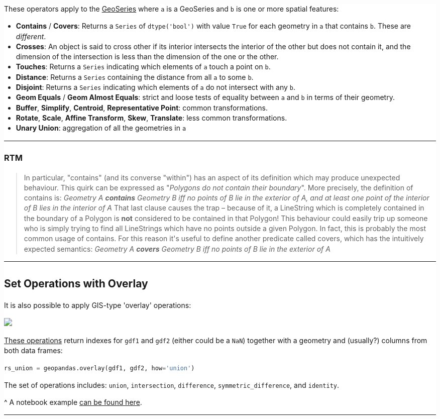 These operators apply to the [GeoSeries](https://geopandas.org/reference.html#geoseries) where `a` is a GeoSeries and `b` is one or more spatial features:

- **Contains** / **Covers**: Returns a `Series` of `dtype('bool')` with value `True` for each geometry in `a` that contains `b`. These are *different*.
- **Crosses**: An object is said to cross other if its interior intersects the interior of the other but does not contain it, and the dimension of the intersection is less than the dimension of the one or the other.
- **Touches**: Returns a `Series` indicating which elements of `a` touch a point on `b`.
- **Distance**: Returns a `Series` containing the distance from all `a` to some `b`.
- **Disjoint**: Returns a `Series` indicating which elements of `a` do not intersect with any `b`.
- **Geom Equals** / **Geom Almost Equals**: strict and loose tests of equality between `a` and `b` in terms of their geometry.
-  **Buffer**, **Simplify**, **Centroid**, **Representative Point**: common transformations.
- **Rotate**, **Scale**, **Affine Transform**, **Skew**, **Translate**: less common transformations.
- **Unary Union**: aggregation of all the geometries in `a`

---
### RTM

> In particular, "contains" (and its converse "within") has an aspect of its definition which may produce unexpected behaviour. This quirk can be expressed as "*Polygons do not contain their boundary*". More precisely, the definition of contains is:
> *Geometry A **contains** Geometry B iff no points of B lie in the exterior of A, and at least one point of the interior of B lies in the interior of A*
> That last clause causes the trap – because of it, a LineString which is completely contained in the boundary of a Polygon is **not** considered to be contained in that Polygon!
> This behaviour could easily trip up someone who is simply trying to find all LineStrings which have no points outside a given Polygon. In fact, this is probably the most common usage of contains. For this reason it's useful to define another predicate called covers, which has the intuitively expected semantics:
> *Geometry A **covers** Geometry B iff no points of B lie in the exterior of A*

---
## Set Operations with Overlay

It is also possible to apply GIS-type 'overlay' operations:

![](https://geopandas.org/_images/overlay_operations.png)

[These operations](https://geopandas.org/set_operations.html#set-operations-with-overlay) return indexes for `gdf1` and `gdf2` (either could be a `NaN`) together with a geometry and (usually?) columns from both data frames:

```python
rs_union = geopandas.overlay(gdf1, gdf2, how='union')
```

The set of operations includes: `union`, `intersection`, `difference`, `symmetric_difference`, and `identity`.

^ A notebook example [can be found here](https://nbviewer.jupyter.org/github/geopandas/geopandas/blob/master/examples/overlays.ipynb).

---
